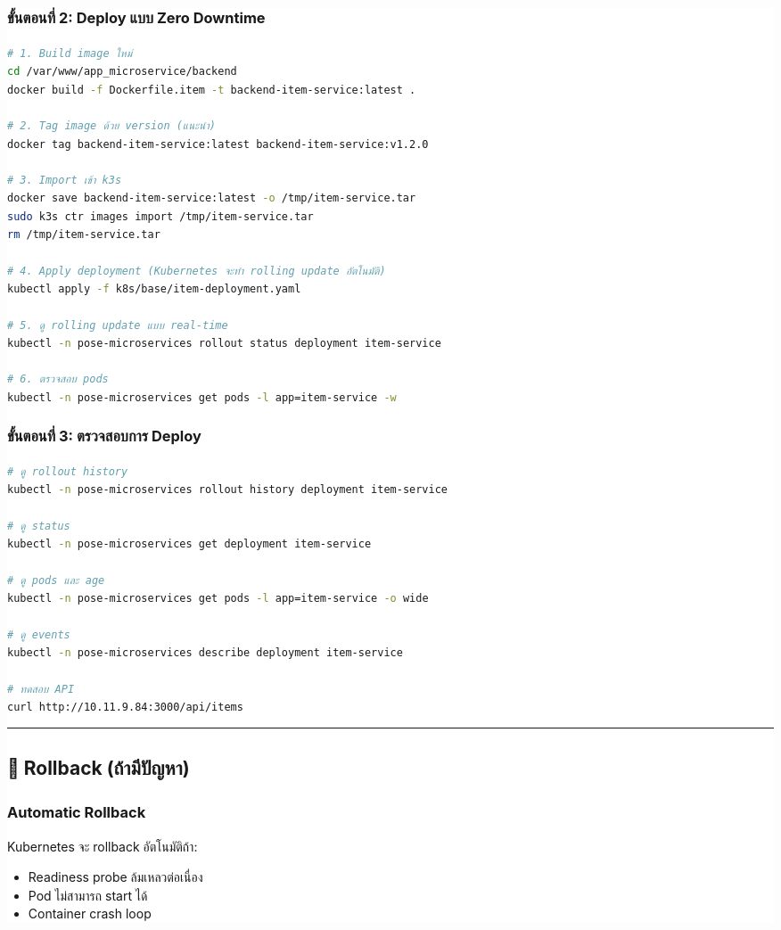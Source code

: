 ### **ขั้นตอนที่ 2: Deploy แบบ Zero Downtime**

```bash
# 1. Build image ใหม่
cd /var/www/app_microservice/backend
docker build -f Dockerfile.item -t backend-item-service:latest .

# 2. Tag image ด้วย version (แนะนำ)
docker tag backend-item-service:latest backend-item-service:v1.2.0

# 3. Import เข้า k3s
docker save backend-item-service:latest -o /tmp/item-service.tar
sudo k3s ctr images import /tmp/item-service.tar
rm /tmp/item-service.tar

# 4. Apply deployment (Kubernetes จะทำ rolling update อัตโนมัติ)
kubectl apply -f k8s/base/item-deployment.yaml

# 5. ดู rolling update แบบ real-time
kubectl -n pose-microservices rollout status deployment item-service

# 6. ตรวจสอบ pods
kubectl -n pose-microservices get pods -l app=item-service -w
```

### **ขั้นตอนที่ 3: ตรวจสอบการ Deploy**

```bash
# ดู rollout history
kubectl -n pose-microservices rollout history deployment item-service

# ดู status
kubectl -n pose-microservices get deployment item-service

# ดู pods และ age
kubectl -n pose-microservices get pods -l app=item-service -o wide

# ดู events
kubectl -n pose-microservices describe deployment item-service

# ทดสอบ API
curl http://10.11.9.84:3000/api/items
```

---

## 🔄 Rollback (ถ้ามีปัญหา)

### **Automatic Rollback**

Kubernetes จะ rollback อัตโนมัติถ้า:
- Readiness probe ล้มเหลวต่อเนื่อง
- Pod ไม่สามารถ start ได้
- Container crash loop
